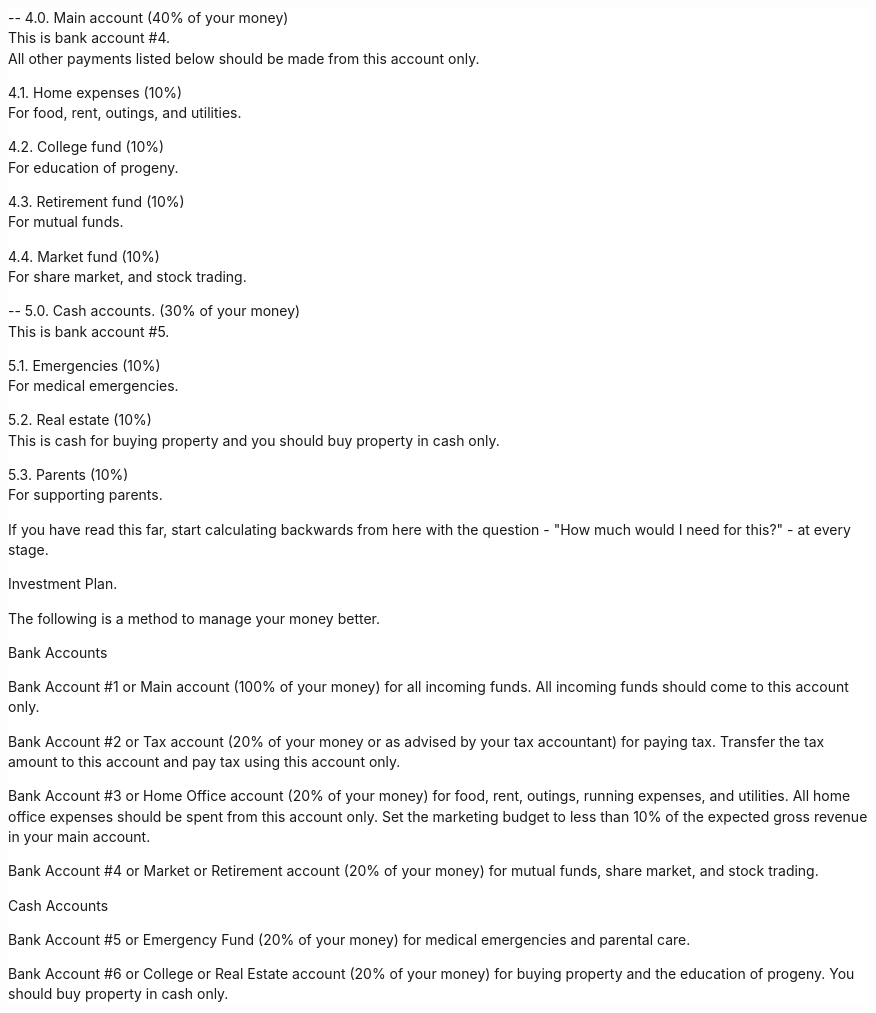 

--
4.0. Main account (40% of your money)  
This is bank account #4.  
All other payments listed below should be made from this account only.



4.1. Home expenses (10%)  
For food, rent, outings, and utilities.

4.2. College fund (10%)  
For education of progeny.

4.3. Retirement fund (10%)  
For mutual funds.

4.4. Market fund (10%)  
For share market, and stock trading.

--
5.0. Cash accounts. (30% of your money)  
This is bank account #5.  


5.1. Emergencies (10%)  
For medical emergencies.

5.2. Real estate (10%)  
This is cash for buying property and you should buy property in cash only.

5.3. Parents (10%)  
For supporting parents.

If you have read this far, start calculating backwards from here with the question - "How much would I need for this?" - at every stage.

Investment Plan.

The following is a method to manage your money better.

Bank Accounts

Bank Account #1 or Main account (100% of your money) for all incoming funds. All incoming funds should come to this account only.

Bank Account #2 or Tax account (20% of your money or as advised by your tax accountant) for paying tax. Transfer the tax amount to this account and pay tax using this account only.

Bank Account #3 or Home Office account (20% of your money) for food, rent, outings, running expenses, and utilities. All home office expenses should be spent from this account only. Set the marketing budget to less than 10% of the expected gross revenue in your main account.

Bank Account #4 or Market or Retirement account (20% of your money) for mutual funds, share market, and stock trading.

Cash Accounts

Bank Account #5 or Emergency Fund (20% of your money) for medical emergencies and parental care.

Bank Account #6 or College or Real Estate account (20% of your money) for buying property and the education of progeny. You should buy property in cash only.
